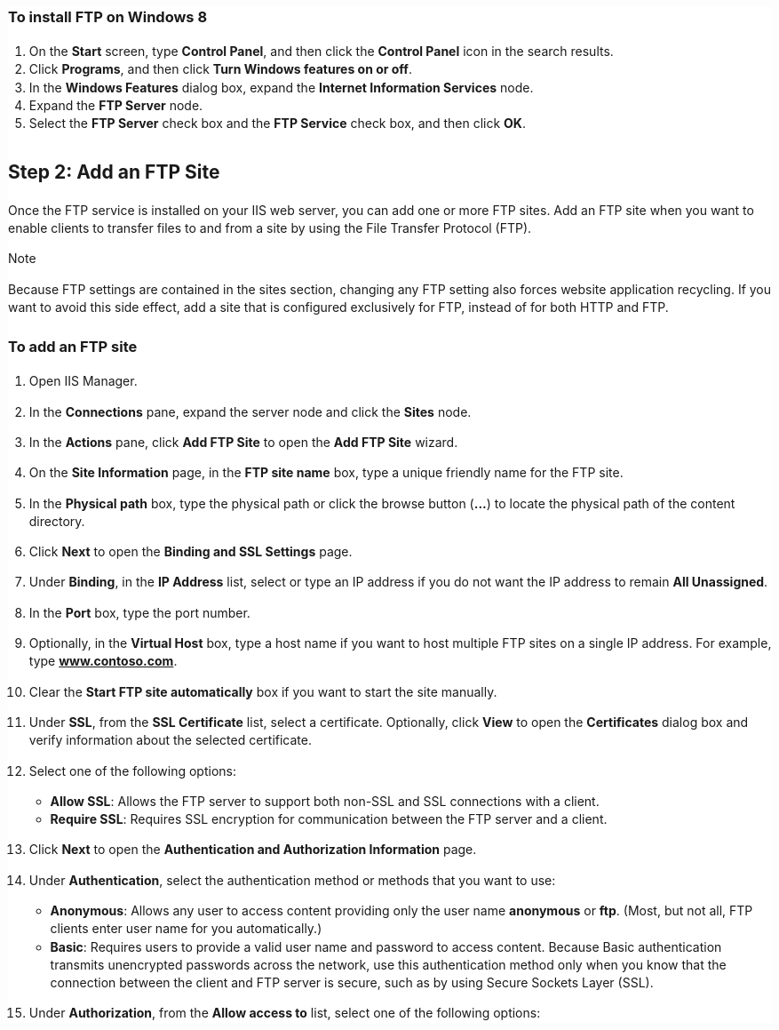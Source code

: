 ### To install FTP on Windows 8

1. On the **Start** screen, type **Control Panel**, and then click the **Control Panel** icon in the search results.
2. Click **Programs**, and then click **Turn Windows features on or off**.
3. In the **Windows Features** dialog box, expand the **Internet Information Services** node.
4. Expand the **FTP Server** node.
5. Select the **FTP Server** check box and the **FTP Service** check box, and then click **OK**.

<a id="02"></a>
## Step 2: Add an FTP Site

Once the FTP service is installed on your IIS web server, you can add one or more FTP sites. Add an FTP site when you want to enable clients to transfer files to and from a site by using the File Transfer Protocol (FTP).

> [!NOTE]
> Because FTP settings are contained in the sites section, changing any FTP setting also forces website application recycling. If you want to avoid this side effect, add a site that is configured exclusively for FTP, instead of for both HTTP and FTP.

### To add an FTP site

1. Open IIS Manager.
2. In the **Connections** pane, expand the server node and click the **Sites** node.
3. In the **Actions** pane, click **Add FTP Site** to open the **Add FTP Site** wizard.
4. On the **Site Information** page, in the **FTP site name** box, type a unique friendly name for the FTP site.
5. In the **Physical path** box, type the physical path or click the browse button (**...**) to locate the physical path of the content directory.
6. Click **Next** to open the **Binding and SSL Settings** page.
7. Under **Binding**, in the **IP Address** list, select or type an IP address if you do not want the IP address to remain **All Unassigned**.
8. In the **Port** box, type the port number.
9. Optionally, in the **Virtual Host** box, type a host name if you want to host multiple FTP sites on a single IP address. For example, type **www.contoso.com**.
10. Clear the **Start FTP site automatically** box if you want to start the site manually.
11. Under **SSL**, from the **SSL Certificate** list, select a certificate. Optionally, click **View** to open the **Certificates** dialog box and verify information about the selected certificate.
12. Select one of the following options:

    - **Allow SSL**: Allows the FTP server to support both non-SSL and SSL connections with a client.
    - **Require SSL**: Requires SSL encryption for communication between the FTP server and a client.
13. Click **Next** to open the **Authentication and Authorization Information** page.
14. Under **Authentication**, select the authentication method or methods that you want to use:

    - **Anonymous**: Allows any user to access content providing only the user name **anonymous** or **ftp**. (Most, but not all, FTP clients enter user name for you automatically.)
    - **Basic**: Requires users to provide a valid user name and password to access content. Because Basic authentication transmits unencrypted passwords across the network, use this authentication method only when you know that the connection between the client and FTP server is secure, such as by using Secure Sockets Layer (SSL).
15. Under **Authorization**, from the **Allow access to** list, select one of the following options:
